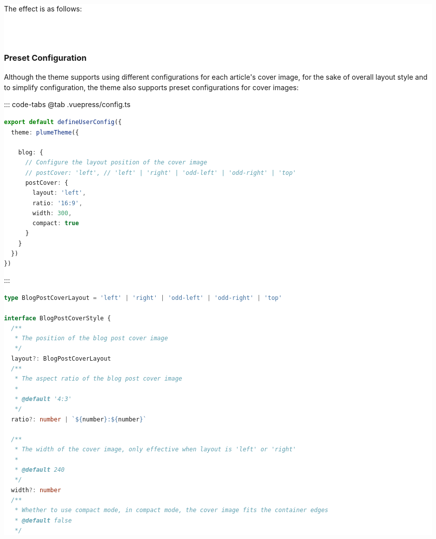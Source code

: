 The effect is as follows:

<div style="background-color: var(--vp-c-bg-alt); padding: 20px 24px;transition: var(--vp-t-color)">
<VPPostItem
  :post="{ path: '/article/ecxnxxd0/', title: 'Article Title',
  categoryList: [{id:'65f30c',sort:4,name:'Tutorial'}], createTime: '2024/09/18 09:19:36',
  lang:'zh-CN', excerpt:'', cover: 'https://api.pengzhanbo.cn/wallpaper/bing  ',
  coverStyle: { layout: 'top', ratio: '16:9', width: 300 } }"
  :index="1"
/>
</div>

### Preset Configuration

Although the theme supports using different configurations for each article's cover image, for the sake of overall layout style and to simplify configuration, the theme also supports preset configurations for cover images:

::: code-tabs
@tab .vuepress/config.ts

```ts
export default defineUserConfig({
  theme: plumeTheme({

    blog: {
      // Configure the layout position of the cover image
      // postCover: 'left', // 'left' | 'right' | 'odd-left' | 'odd-right' | 'top'
      postCover: {
        layout: 'left',
        ratio: '16:9',
        width: 300,
        compact: true
      }
    }
  })
})
```

:::

```ts
type BlogPostCoverLayout = 'left' | 'right' | 'odd-left' | 'odd-right' | 'top'

interface BlogPostCoverStyle {
  /**
   * The position of the blog post cover image
   */
  layout?: BlogPostCoverLayout
  /**
   * The aspect ratio of the blog post cover image
   *
   * @default '4:3'
   */
  ratio?: number | `${number}:${number}`

  /**
   * The width of the cover image, only effective when layout is 'left' or 'right'
   *
   * @default 240
   */
  width?: number
  /**
   * Whether to use compact mode, in compact mode, the cover image fits the container edges
   * @default false
   */
```